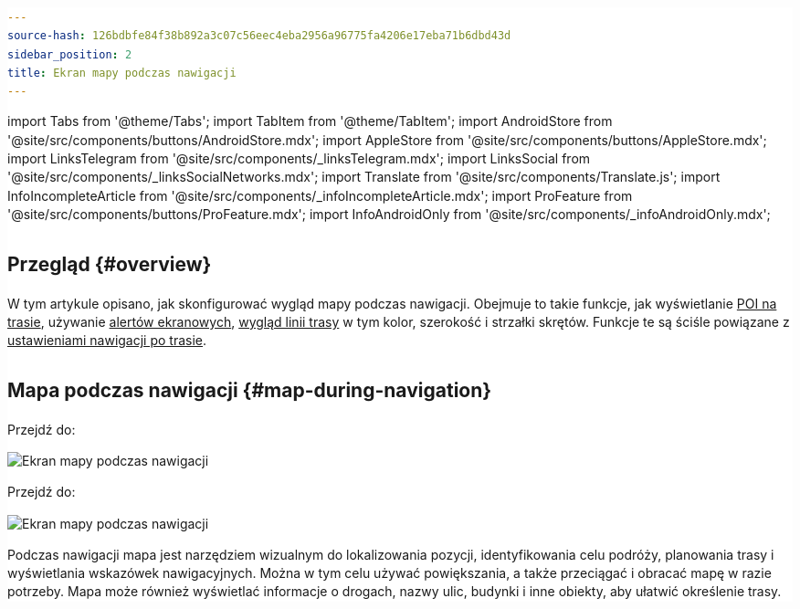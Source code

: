 ```yaml
---
source-hash: 126bdbfe84f38b892a3c07c56eec4eba2956a96775fa4206e17eba71b6dbd43d
sidebar_position: 2
title: Ekran mapy podczas nawigacji
---
```


import Tabs from '@theme/Tabs';
import TabItem from '@theme/TabItem';
import AndroidStore from '@site/src/components/buttons/AndroidStore.mdx';
import AppleStore from '@site/src/components/buttons/AppleStore.mdx';
import LinksTelegram from '@site/src/components/_linksTelegram.mdx';
import LinksSocial from '@site/src/components/_linksSocialNetworks.mdx';
import Translate from '@site/src/components/Translate.js';
import InfoIncompleteArticle from '@site/src/components/_infoIncompleteArticle.mdx';
import ProFeature from '@site/src/components/buttons/ProFeature.mdx';
import InfoAndroidOnly from '@site/src/components/_infoAndroidOnly.mdx';


## Przegląd {#overview}

W tym artykule opisano, jak skonfigurować wygląd mapy podczas nawigacji. Obejmuje to takie funkcje, jak wyświetlanie [POI na trasie](#show-points-along-the-route), używanie [alertów ekranowych](#screen-alerts), [wygląd linii trasy](#route-line-appearance) w tym kolor, szerokość i strzałki skrętów. Funkcje te są ściśle powiązane z [ustawieniami nawigacji po trasie](../setup/route-navigation.md#settings).


## Mapa podczas nawigacji {#map-during-navigation}

<Tabs groupId="operating-systems" queryString="current-os">

<TabItem value="android" label="Android">

Przejdź do: *<Translate android="true" ids="shared_string_menu,shared_string_settings,application_profiles,routing_settings_2,map_during_navigation"/>*  

![Ekran mapy podczas nawigacji](@site/static/img/navigation/map_during_navigation_android.png)

</TabItem>

<TabItem value="ios" label="iOS">

Przejdź do: *<Translate ios="true" ids="shared_string_menu,shared_string_settings,application_profiles,routing_settings_2,map_during_navigation"/>*  

![Ekran mapy podczas nawigacji](@site/static/img/navigation/map_during_navigation_2_ios.png)

</TabItem>

</Tabs>

Podczas nawigacji mapa jest narzędziem wizualnym do lokalizowania pozycji, identyfikowania celu podróży, planowania trasy i wyświetlania wskazówek nawigacyjnych. Można w tym celu używać powiększania, a także przeciągać i obracać mapę w razie potrzeby. Mapa może również wyświetlać informacje o drogach, nazwy ulic, budynki i inne obiekty, aby ułatwić określenie trasy.  
